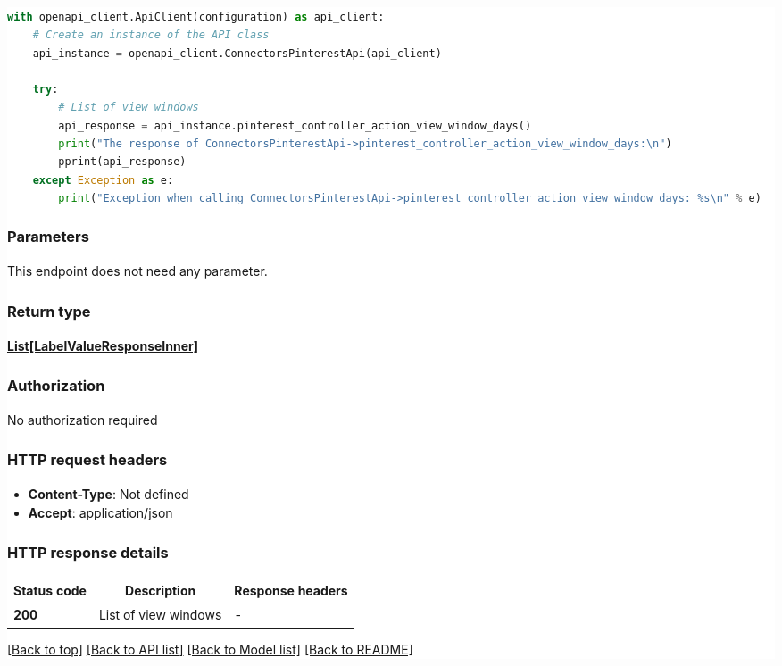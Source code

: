 ```python
with openapi_client.ApiClient(configuration) as api_client:
    # Create an instance of the API class
    api_instance = openapi_client.ConnectorsPinterestApi(api_client)

    try:
        # List of view windows
        api_response = api_instance.pinterest_controller_action_view_window_days()
        print("The response of ConnectorsPinterestApi->pinterest_controller_action_view_window_days:\n")
        pprint(api_response)
    except Exception as e:
        print("Exception when calling ConnectorsPinterestApi->pinterest_controller_action_view_window_days: %s\n" % e)
```



### Parameters

This endpoint does not need any parameter.

### Return type

[**List[LabelValueResponseInner]**](LabelValueResponseInner.md)

### Authorization

No authorization required

### HTTP request headers

 - **Content-Type**: Not defined
 - **Accept**: application/json

### HTTP response details

| Status code | Description | Response headers |
|-------------|-------------|------------------|
**200** | List of view windows |  -  |

[[Back to top]](#) [[Back to API list]](../README.md#documentation-for-api-endpoints) [[Back to Model list]](../README.md#documentation-for-models) [[Back to README]](../README.md)

